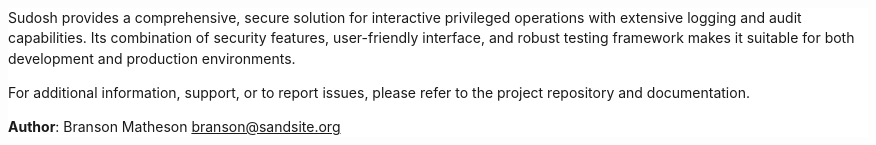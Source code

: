 Sudosh provides a comprehensive, secure solution for interactive privileged operations with extensive logging and audit capabilities. Its combination of security features, user-friendly interface, and robust testing framework makes it suitable for both development and production environments.

For additional information, support, or to report issues, please refer to the project repository and documentation.

**Author**: Branson Matheson <branson@sandsite.org>
